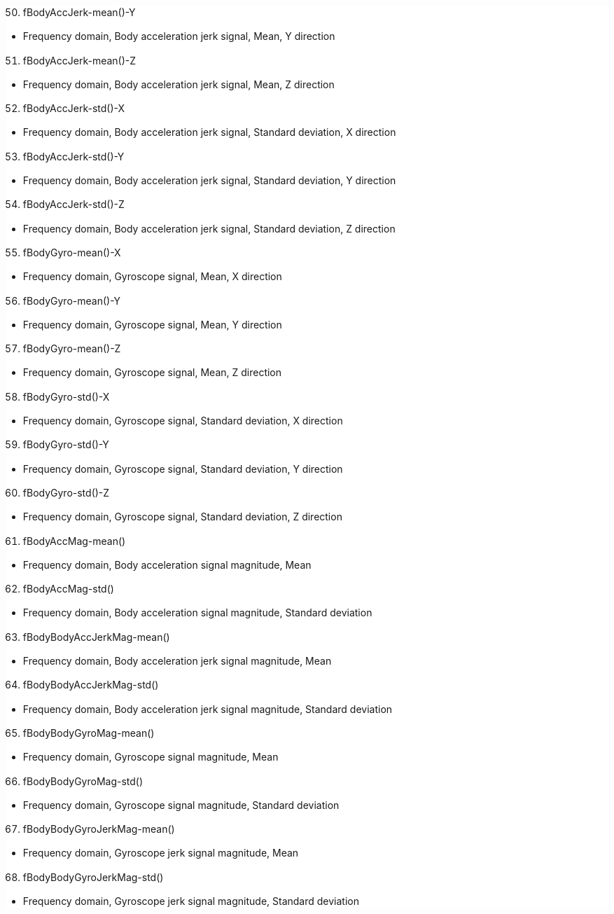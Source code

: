 50. fBodyAccJerk-mean()-Y
  + Frequency domain, Body acceleration jerk signal, Mean, Y direction

51. fBodyAccJerk-mean()-Z
  + Frequency domain, Body acceleration jerk signal, Mean, Z direction

52. fBodyAccJerk-std()-X
  + Frequency domain, Body acceleration jerk signal, Standard deviation, X direction

53. fBodyAccJerk-std()-Y
  + Frequency domain, Body acceleration jerk signal, Standard deviation, Y direction

54. fBodyAccJerk-std()-Z
  + Frequency domain, Body acceleration jerk signal, Standard deviation, Z direction

55. fBodyGyro-mean()-X
  + Frequency domain, Gyroscope signal, Mean, X direction

56. fBodyGyro-mean()-Y
  + Frequency domain, Gyroscope signal, Mean, Y direction

57. fBodyGyro-mean()-Z
  + Frequency domain, Gyroscope signal, Mean, Z direction

58. fBodyGyro-std()-X
  + Frequency domain, Gyroscope signal, Standard deviation, X direction

59. fBodyGyro-std()-Y
  + Frequency domain, Gyroscope signal, Standard deviation, Y direction

60. fBodyGyro-std()-Z
  + Frequency domain, Gyroscope signal, Standard deviation, Z direction

61. fBodyAccMag-mean()
  + Frequency domain, Body acceleration signal magnitude, Mean

62. fBodyAccMag-std()
  + Frequency domain, Body acceleration signal magnitude, Standard deviation

63. fBodyBodyAccJerkMag-mean()
  + Frequency domain, Body acceleration jerk signal magnitude, Mean

64. fBodyBodyAccJerkMag-std()
  + Frequency domain, Body acceleration jerk signal magnitude, Standard deviation

65. fBodyBodyGyroMag-mean()
  + Frequency domain, Gyroscope signal magnitude, Mean

66. fBodyBodyGyroMag-std()
  + Frequency domain, Gyroscope signal magnitude, Standard deviation

67. fBodyBodyGyroJerkMag-mean()
 + Frequency domain, Gyroscope jerk signal magnitude, Mean

68. fBodyBodyGyroJerkMag-std()
  + Frequency domain, Gyroscope jerk signal magnitude, Standard deviation
